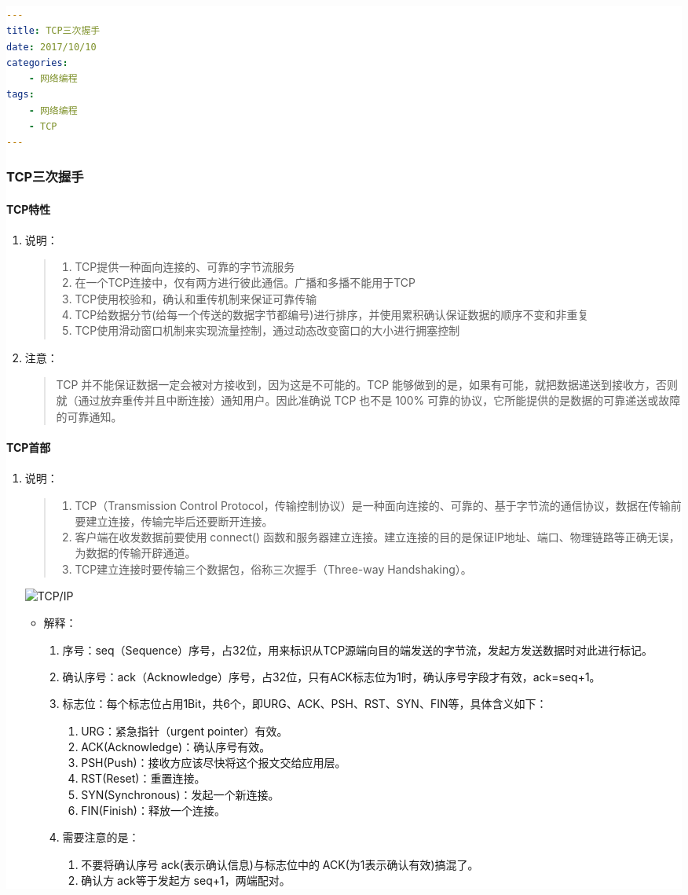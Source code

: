 ```yaml
---
title: TCP三次握手
date: 2017/10/10
categories:
	- 网络编程
tags:
	- 网络编程
	- TCP
---
```


### TCP三次握手

#### TCP特性

1. 说明：

	>1. TCP提供一种面向连接的、可靠的字节流服务
	>2. 在一个TCP连接中，仅有两方进行彼此通信。广播和多播不能用于TCP
	>3. TCP使用校验和，确认和重传机制来保证可靠传输
	>4. TCP给数据分节(给每一个传送的数据字节都编号)进行排序，并使用累积确认保证数据的顺序不变和非重复
	>5. TCP使用滑动窗口机制来实现流量控制，通过动态改变窗口的大小进行拥塞控制

2. 注意：

	> TCP 并不能保证数据一定会被对方接收到，因为这是不可能的。TCP 能够做到的是，如果有可能，就把数据递送到接收方，否则就（通过放弃重传并且中断连接）通知用户。因此准确说 TCP 也不是 100% 可靠的协议，它所能提供的是数据的可靠递送或故障的可靠通知。

#### TCP首部

1. 说明：

	>1. TCP（Transmission Control Protocol，传输控制协议）是一种面向连接的、可靠的、基于字节流的通信协议，数据在传输前要建立连接，传输完毕后还要断开连接。
	>2. 客户端在收发数据前要使用 connect() 函数和服务器建立连接。建立连接的目的是保证IP地址、端口、物理链路等正确无误，为数据的传输开辟通道。
	>3. TCP建立连接时要传输三个数据包，俗称三次握手（Three-way Handshaking）。

	![TCP/IP](https://raw.githubusercontent.com/McXing/Pictures/master/%E6%8F%A1%E6%89%8B/%E6%8A%A5%E6%96%87%E9%A6%96%E9%83%A8.png "TCP/IP")

	- 解释：

		1. 序号：seq（Sequence）序号，占32位，用来标识从TCP源端向目的端发送的字节流，发起方发送数据时对此进行标记。
	  	2. 确认序号：ack（Acknowledge）序号，占32位，只有ACK标志位为1时，确认序号字段才有效，ack=seq+1。
	  	3. 标志位：每个标志位占用1Bit，共6个，即URG、ACK、PSH、RST、SYN、FIN等，具体含义如下：
	  		1. URG：紧急指针（urgent pointer）有效。
	  		2. ACK(Acknowledge)：确认序号有效。
	  		3. PSH(Push)：接收方应该尽快将这个报文交给应用层。
	  		4. RST(Reset)：重置连接。
	  		5. SYN(Synchronous)：发起一个新连接。
	  		6. FIN(Finish)：释放一个连接。

	 	4. 需要注意的是：
	  		1. 不要将确认序号 ack(表示确认信息)与标志位中的 ACK(为1表示确认有效)搞混了。
	  		2. 确认方 ack等于发起方 seq+1，两端配对。
